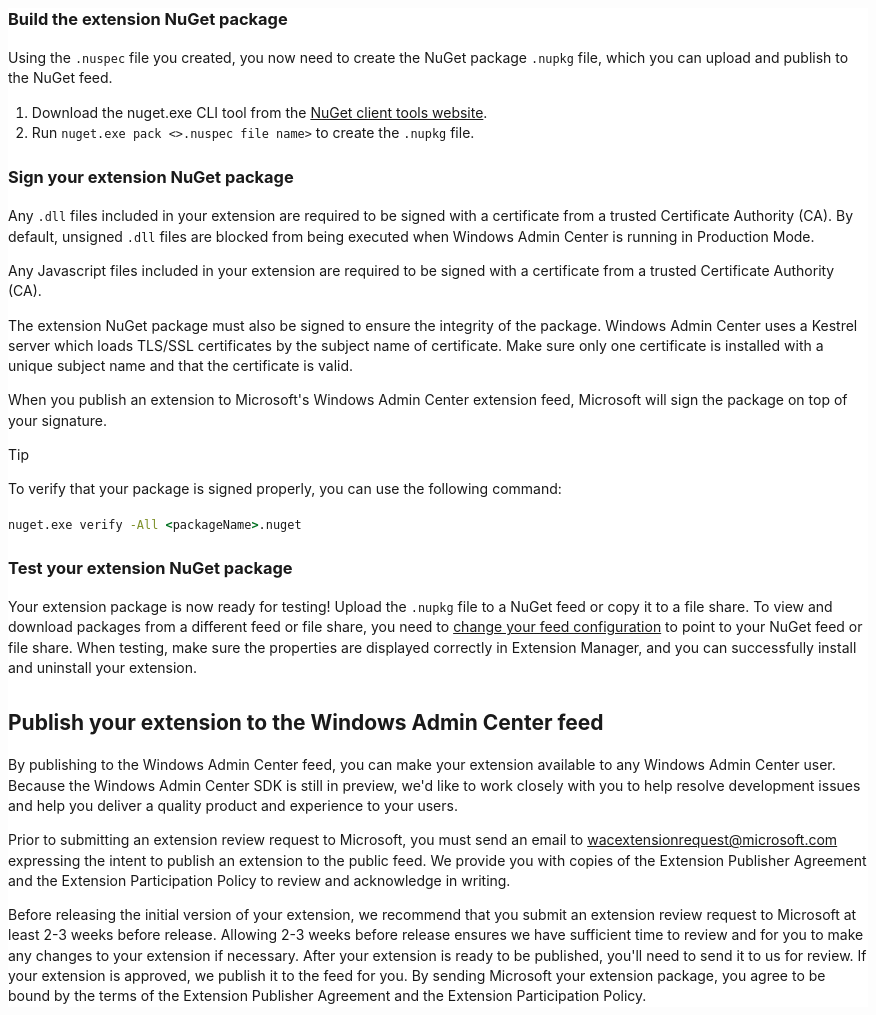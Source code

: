 ### Build the extension NuGet package

Using the `.nuspec` file you created, you now need to create the NuGet package `.nupkg` file, which you can upload and publish to the NuGet feed.

1. Download the nuget.exe CLI tool from the [NuGet client tools website](/nuget/install-nuget-client-tools).
1. Run `nuget.exe pack <>.nuspec file name>` to create the `.nupkg` file.

### Sign your extension NuGet package

Any `.dll` files included in your extension are required to be signed with a certificate from a trusted Certificate Authority (CA). By default, unsigned `.dll` files are blocked from being executed when Windows Admin Center is running in Production Mode.

Any Javascript files included in your extension are required to be signed with a certificate from a trusted Certificate Authority (CA).

The extension NuGet package must also be signed to ensure the integrity of the package. Windows Admin Center uses a Kestrel server which loads TLS/SSL certificates by the subject name of certificate. Make sure only one certificate is installed with a unique subject name and that the certificate is valid.  

When you publish an extension to Microsoft's Windows Admin Center extension feed, Microsoft will sign the package on top of your signature. 

> [!TIP]
> To verify that your package is signed properly, you can use the following command:
> ```cmd
> nuget.exe verify -All <packageName>.nuget
> ```

### Test your extension NuGet package

Your extension package is now ready for testing! Upload the `.nupkg` file to a NuGet feed or copy it to a file share. To view and download packages from a different feed or file share, you need to [change your feed configuration](../configure/using-extensions.md#installing-extensions-from-a-different-feed) to point to your NuGet feed or file share. When testing, make sure the properties are displayed correctly in Extension Manager, and you can successfully install and uninstall your extension.

## Publish your extension to the Windows Admin Center feed

By publishing to the Windows Admin Center feed, you can make your extension available to any Windows Admin Center user. Because the Windows Admin Center SDK is still in preview, we'd like to work closely with you to help resolve development issues and help you deliver a quality product and experience to your users.

Prior to submitting an extension review request to Microsoft, you must send an email to [wacextensionrequest@microsoft.com](mailto:wacextensionrequest@microsoft.com?subject=Windows%20Admin%20Center%20Extension%20Review%20Request) expressing the intent to publish an extension to the public feed. We provide you with copies of the Extension Publisher Agreement and the Extension Participation Policy to review and acknowledge in writing.

Before releasing the initial version of your extension, we recommend that you submit an extension review request to Microsoft at least 2-3 weeks before release. Allowing 2-3 weeks before release ensures we have sufficient time to review and for you to make any changes to your extension if necessary. After your extension is ready to be published, you'll need to send it to us for review. If your extension is approved, we publish it to the feed for you. By sending Microsoft your extension package, you agree to be bound by the terms of the Extension Publisher Agreement and the Extension Participation Policy.
